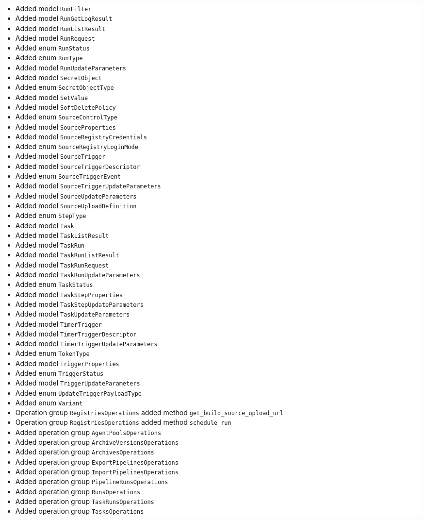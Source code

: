  - Added model `RunFilter`
  - Added model `RunGetLogResult`
  - Added model `RunListResult`
  - Added model `RunRequest`
  - Added enum `RunStatus`
  - Added enum `RunType`
  - Added model `RunUpdateParameters`
  - Added model `SecretObject`
  - Added enum `SecretObjectType`
  - Added model `SetValue`
  - Added model `SoftDeletePolicy`
  - Added enum `SourceControlType`
  - Added model `SourceProperties`
  - Added model `SourceRegistryCredentials`
  - Added enum `SourceRegistryLoginMode`
  - Added model `SourceTrigger`
  - Added model `SourceTriggerDescriptor`
  - Added enum `SourceTriggerEvent`
  - Added model `SourceTriggerUpdateParameters`
  - Added model `SourceUpdateParameters`
  - Added model `SourceUploadDefinition`
  - Added enum `StepType`
  - Added model `Task`
  - Added model `TaskListResult`
  - Added model `TaskRun`
  - Added model `TaskRunListResult`
  - Added model `TaskRunRequest`
  - Added model `TaskRunUpdateParameters`
  - Added enum `TaskStatus`
  - Added model `TaskStepProperties`
  - Added model `TaskStepUpdateParameters`
  - Added model `TaskUpdateParameters`
  - Added model `TimerTrigger`
  - Added model `TimerTriggerDescriptor`
  - Added model `TimerTriggerUpdateParameters`
  - Added enum `TokenType`
  - Added model `TriggerProperties`
  - Added enum `TriggerStatus`
  - Added model `TriggerUpdateParameters`
  - Added enum `UpdateTriggerPayloadType`
  - Added enum `Variant`
  - Operation group `RegistriesOperations` added method `get_build_source_upload_url`
  - Operation group `RegistriesOperations` added method `schedule_run`
  - Added operation group `AgentPoolsOperations`
  - Added operation group `ArchiveVersionsOperations`
  - Added operation group `ArchivesOperations`
  - Added operation group `ExportPipelinesOperations`
  - Added operation group `ImportPipelinesOperations`
  - Added operation group `PipelineRunsOperations`
  - Added operation group `RunsOperations`
  - Added operation group `TaskRunsOperations`
  - Added operation group `TasksOperations`
